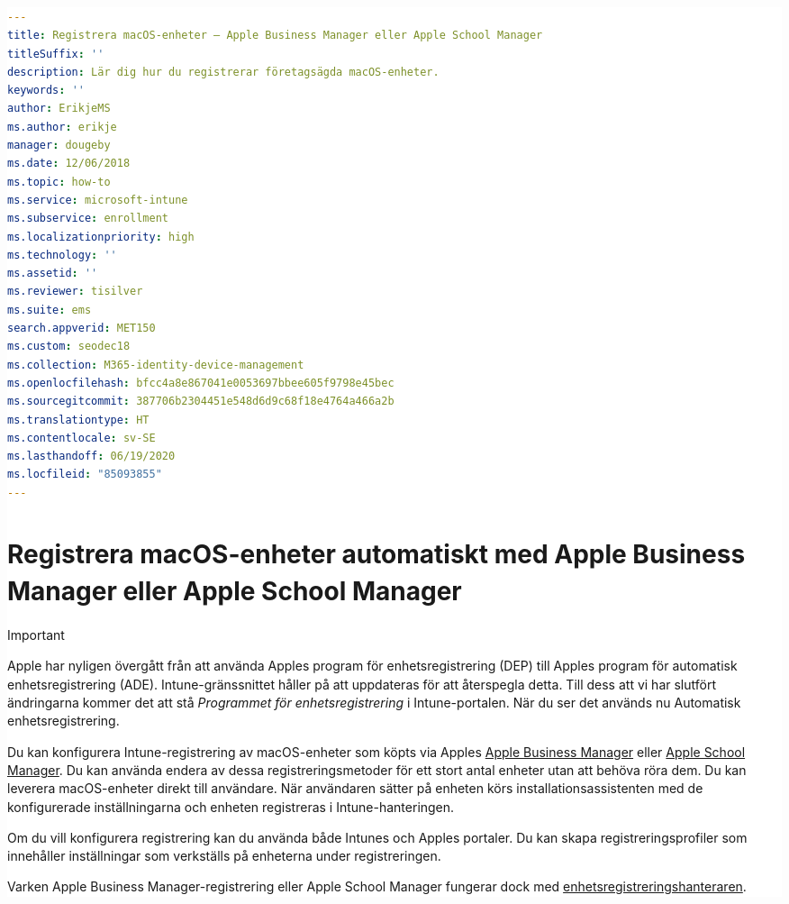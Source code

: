 ```yaml
---
title: Registrera macOS-enheter – Apple Business Manager eller Apple School Manager
titleSuffix: ''
description: Lär dig hur du registrerar företagsägda macOS-enheter.
keywords: ''
author: ErikjeMS
ms.author: erikje
manager: dougeby
ms.date: 12/06/2018
ms.topic: how-to
ms.service: microsoft-intune
ms.subservice: enrollment
ms.localizationpriority: high
ms.technology: ''
ms.assetid: ''
ms.reviewer: tisilver
ms.suite: ems
search.appverid: MET150
ms.custom: seodec18
ms.collection: M365-identity-device-management
ms.openlocfilehash: bfcc4a8e867041e0053697bbee605f9798e45bec
ms.sourcegitcommit: 387706b2304451e548d6d9c68f18e4764a466a2b
ms.translationtype: HT
ms.contentlocale: sv-SE
ms.lasthandoff: 06/19/2020
ms.locfileid: "85093855"
---
```

# <a name="automatically-enroll-macos-devices-with-the-apple-business-manager-or-apple-school-manager"></a>Registrera macOS-enheter automatiskt med Apple Business Manager eller Apple School Manager

> [!IMPORTANT]
> Apple har nyligen övergått från att använda Apples program för enhetsregistrering (DEP) till Apples program för automatisk enhetsregistrering (ADE). Intune-gränssnittet håller på att uppdateras för att återspegla detta. Till dess att vi har slutfört ändringarna kommer det att stå *Programmet för enhetsregistrering* i Intune-portalen. När du ser det används nu Automatisk enhetsregistrering.

Du kan konfigurera Intune-registrering av macOS-enheter som köpts via Apples [Apple Business Manager](https://business.apple.com/) eller [Apple School Manager](https://school.apple.com/). Du kan använda endera av dessa registreringsmetoder för ett stort antal enheter utan att behöva röra dem. Du kan leverera macOS-enheter direkt till användare. När användaren sätter på enheten körs installationsassistenten med de konfigurerade inställningarna och enheten registreras i Intune-hanteringen.

Om du vill konfigurera registrering kan du använda både Intunes och Apples portaler. Du kan skapa registreringsprofiler som innehåller inställningar som verkställs på enheterna under registreringen.

Varken Apple Business Manager-registrering eller Apple School Manager fungerar dock med [enhetsregistreringshanteraren](device-enrollment-manager-enroll.md).

